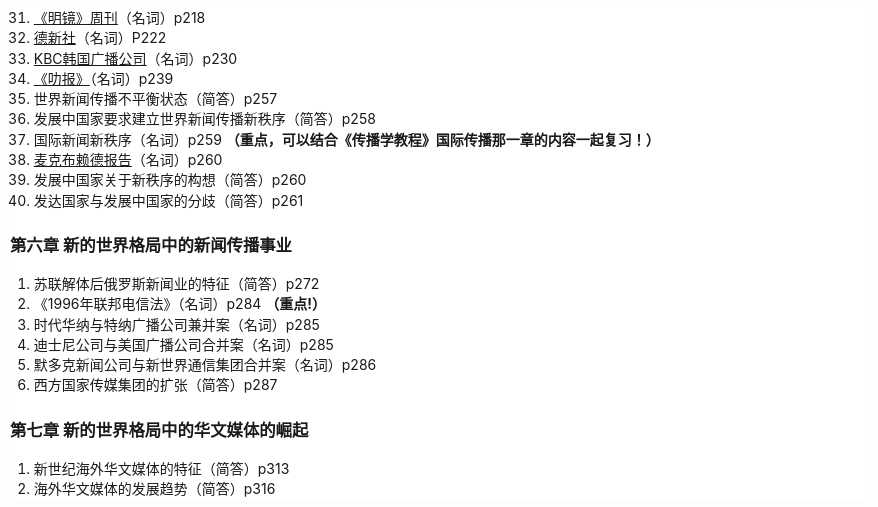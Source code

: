 31. [《明镜》周刊](https://en.wikipedia.org/wiki/Der_Spiegel)（名词）p218
32. [德新社](https://en.wikipedia.org/wiki/Deutsche_Presse-Agentur)（名词）P222
33. [KBC韩国广播公司](https://en.wikipedia.org/wiki/Korean_Broadcasting_System)（名词）p230
34. [《叻报》](https://en.wikipedia.org/wiki/Lianhe_Zaobao)（名词）p239
35. 世界新闻传播不平衡状态（简答）p257
36. 发展中国家要求建立世界新闻传播新秩序（简答）p258
37. 国际新闻新秩序（名词）p259 **（重点，可以结合《传播学教程》国际传播那一章的内容一起复习！）**
38. [麦克布赖德报告](https://en.wikipedia.org/wiki/MacBride_report)（名词）p260
39. 发展中国家关于新秩序的构想（简答）p260
40. 发达国家与发展中国家的分歧（简答）p261

### 第六章 新的世界格局中的新闻传播事业
1. 苏联解体后俄罗斯新闻业的特征（简答）p272
2. 《1996年联邦电信法》（名词）p284 **（重点!）**
3. 时代华纳与特纳广播公司兼并案（名词）p285
4. 迪士尼公司与美国广播公司合并案（名词）p285
5. 默多克新闻公司与新世界通信集团合并案（名词）p286
6. 西方国家传媒集团的扩张（简答）p287

### 第七章 新的世界格局中的华文媒体的崛起
1. 新世纪海外华文媒体的特征（简答）p313
2. 海外华文媒体的发展趋势（简答）p316


